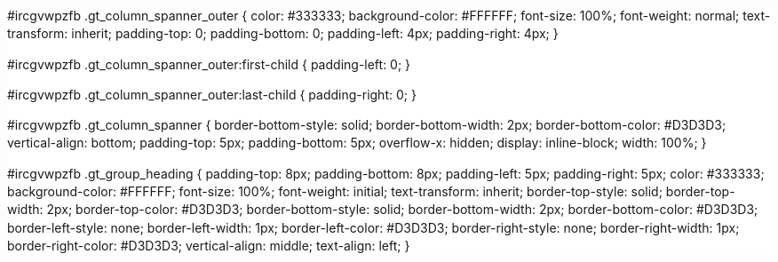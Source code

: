 #ircgvwpzfb .gt_column_spanner_outer {
  color: #333333;
  background-color: #FFFFFF;
  font-size: 100%;
  font-weight: normal;
  text-transform: inherit;
  padding-top: 0;
  padding-bottom: 0;
  padding-left: 4px;
  padding-right: 4px;
}

#ircgvwpzfb .gt_column_spanner_outer:first-child {
  padding-left: 0;
}

#ircgvwpzfb .gt_column_spanner_outer:last-child {
  padding-right: 0;
}

#ircgvwpzfb .gt_column_spanner {
  border-bottom-style: solid;
  border-bottom-width: 2px;
  border-bottom-color: #D3D3D3;
  vertical-align: bottom;
  padding-top: 5px;
  padding-bottom: 5px;
  overflow-x: hidden;
  display: inline-block;
  width: 100%;
}

#ircgvwpzfb .gt_group_heading {
  padding-top: 8px;
  padding-bottom: 8px;
  padding-left: 5px;
  padding-right: 5px;
  color: #333333;
  background-color: #FFFFFF;
  font-size: 100%;
  font-weight: initial;
  text-transform: inherit;
  border-top-style: solid;
  border-top-width: 2px;
  border-top-color: #D3D3D3;
  border-bottom-style: solid;
  border-bottom-width: 2px;
  border-bottom-color: #D3D3D3;
  border-left-style: none;
  border-left-width: 1px;
  border-left-color: #D3D3D3;
  border-right-style: none;
  border-right-width: 1px;
  border-right-color: #D3D3D3;
  vertical-align: middle;
  text-align: left;
}

